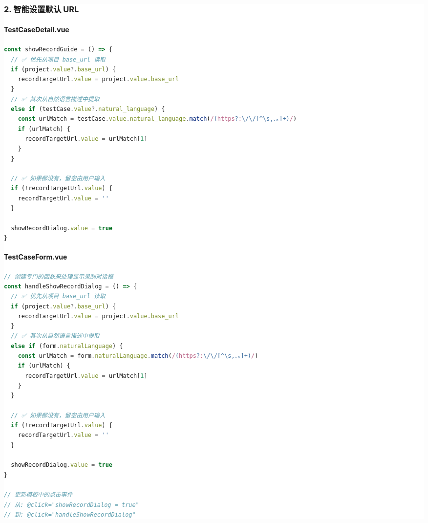 ### 2. 智能设置默认 URL

#### TestCaseDetail.vue
```javascript
const showRecordGuide = () => {
  // ✅ 优先从项目 base_url 读取
  if (project.value?.base_url) {
    recordTargetUrl.value = project.value.base_url
  }
  // ✅ 其次从自然语言描述中提取
  else if (testCase.value?.natural_language) {
    const urlMatch = testCase.value.natural_language.match(/(https?:\/\/[^\s,、。]+)/)
    if (urlMatch) {
      recordTargetUrl.value = urlMatch[1]
    }
  }
  
  // ✅ 如果都没有，留空由用户输入
  if (!recordTargetUrl.value) {
    recordTargetUrl.value = ''
  }
  
  showRecordDialog.value = true
}
```

#### TestCaseForm.vue
```javascript
// 创建专门的函数来处理显示录制对话框
const handleShowRecordDialog = () => {
  // ✅ 优先从项目 base_url 读取
  if (project.value?.base_url) {
    recordTargetUrl.value = project.value.base_url
  }
  // ✅ 其次从自然语言描述中提取
  else if (form.naturalLanguage) {
    const urlMatch = form.naturalLanguage.match(/(https?:\/\/[^\s,、。]+)/)
    if (urlMatch) {
      recordTargetUrl.value = urlMatch[1]
    }
  }
  
  // ✅ 如果都没有，留空由用户输入
  if (!recordTargetUrl.value) {
    recordTargetUrl.value = ''
  }
  
  showRecordDialog.value = true
}

// 更新模板中的点击事件
// 从: @click="showRecordDialog = true"
// 到: @click="handleShowRecordDialog"
```
